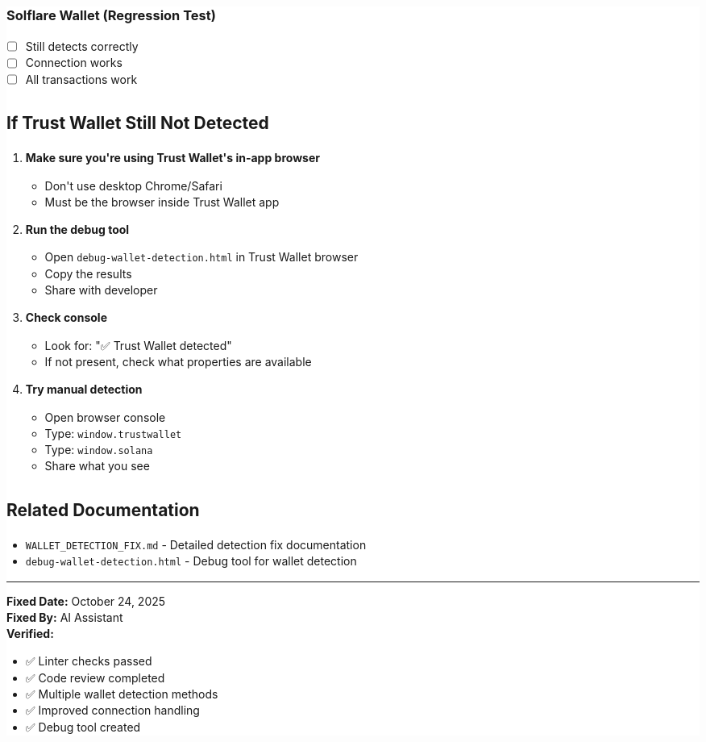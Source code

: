 ### Solflare Wallet (Regression Test)
- [ ] Still detects correctly
- [ ] Connection works
- [ ] All transactions work

## If Trust Wallet Still Not Detected

1. **Make sure you're using Trust Wallet's in-app browser**
   - Don't use desktop Chrome/Safari
   - Must be the browser inside Trust Wallet app

2. **Run the debug tool**
   - Open `debug-wallet-detection.html` in Trust Wallet browser
   - Copy the results
   - Share with developer

3. **Check console**
   - Look for: "✅ Trust Wallet detected"
   - If not present, check what properties are available

4. **Try manual detection**
   - Open browser console
   - Type: `window.trustwallet`
   - Type: `window.solana`
   - Share what you see

## Related Documentation

- `WALLET_DETECTION_FIX.md` - Detailed detection fix documentation
- `debug-wallet-detection.html` - Debug tool for wallet detection

---

**Fixed Date:** October 24, 2025  
**Fixed By:** AI Assistant  
**Verified:** 
- ✅ Linter checks passed
- ✅ Code review completed
- ✅ Multiple wallet detection methods
- ✅ Improved connection handling
- ✅ Debug tool created

